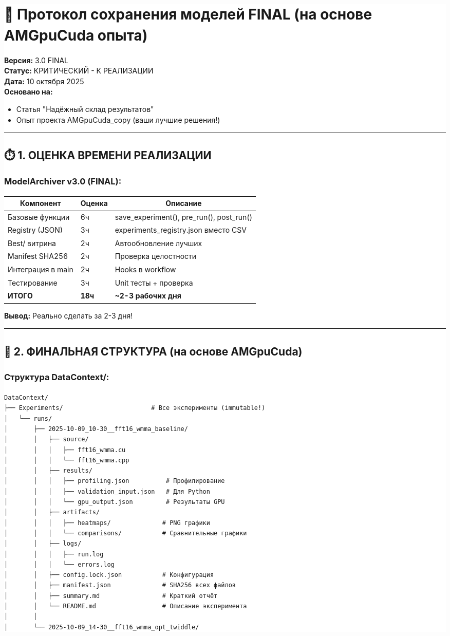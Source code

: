 # 🔴 Протокол сохранения моделей FINAL (на основе AMGpuCuda опыта)

**Версия:** 3.0 FINAL  
**Статус:** КРИТИЧЕСКИЙ - К РЕАЛИЗАЦИИ  
**Дата:** 10 октября 2025  
**Основано на:** 
- Статья "Надёжный склад результатов"
- Опыт проекта AMGpuCuda_copy (ваши лучшие решения!)

---

## ⏱️ 1. ОЦЕНКА ВРЕМЕНИ РЕАЛИЗАЦИИ

### ModelArchiver v3.0 (FINAL):

| Компонент | Оценка | Описание |
|-----------|--------|----------|
| Базовые функции | 6ч | save_experiment(), pre_run(), post_run() |
| Registry (JSON) | 3ч | experiments_registry.json вместо CSV |
| Best/ витрина | 2ч | Автообновление лучших |
| Manifest SHA256 | 2ч | Проверка целостности |
| Интеграция в main | 2ч | Hooks в workflow |
| Тестирование | 3ч | Unit тесты + проверка |
| **ИТОГО** | **18ч** | **~2-3 рабочих дня** |

**Вывод:** Реально сделать за 2-3 дня!

---

## 📁 2. ФИНАЛЬНАЯ СТРУКТУРА (на основе AMGpuCuda)

### Структура DataContext/:

```
DataContext/
├── Experiments/                        # Все эксперименты (immutable!)
│   └── runs/
│       ├── 2025-10-09_10-30__fft16_wmma_baseline/
│       │   ├── source/
│       │   │   ├── fft16_wmma.cu
│       │   │   └── fft16_wmma.cpp
│       │   ├── results/
│       │   │   ├── profiling.json          # Профилирование
│       │   │   ├── validation_input.json   # Для Python
│       │   │   └── gpu_output.json         # Результаты GPU
│       │   ├── artifacts/
│       │   │   ├── heatmaps/              # PNG графики
│       │   │   └── comparisons/           # Сравнительные графики
│       │   ├── logs/
│       │   │   ├── run.log
│       │   │   └── errors.log
│       │   ├── config.lock.json           # Конфигурация
│       │   ├── manifest.json              # SHA256 всех файлов
│       │   ├── summary.md                 # Краткий отчёт
│       │   └── README.md                  # Описание эксперимента
│       │
│       └── 2025-10-09_14-30__fft16_wmma_opt_twiddle/
```